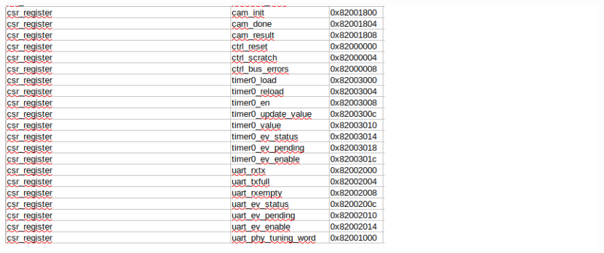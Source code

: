 <img src="https://github.com/unal-edigital2-2019-2/work03-lm32-grupo-2-1/blob/master/docs/figs/regs2.png?raw=true" width = "550">



